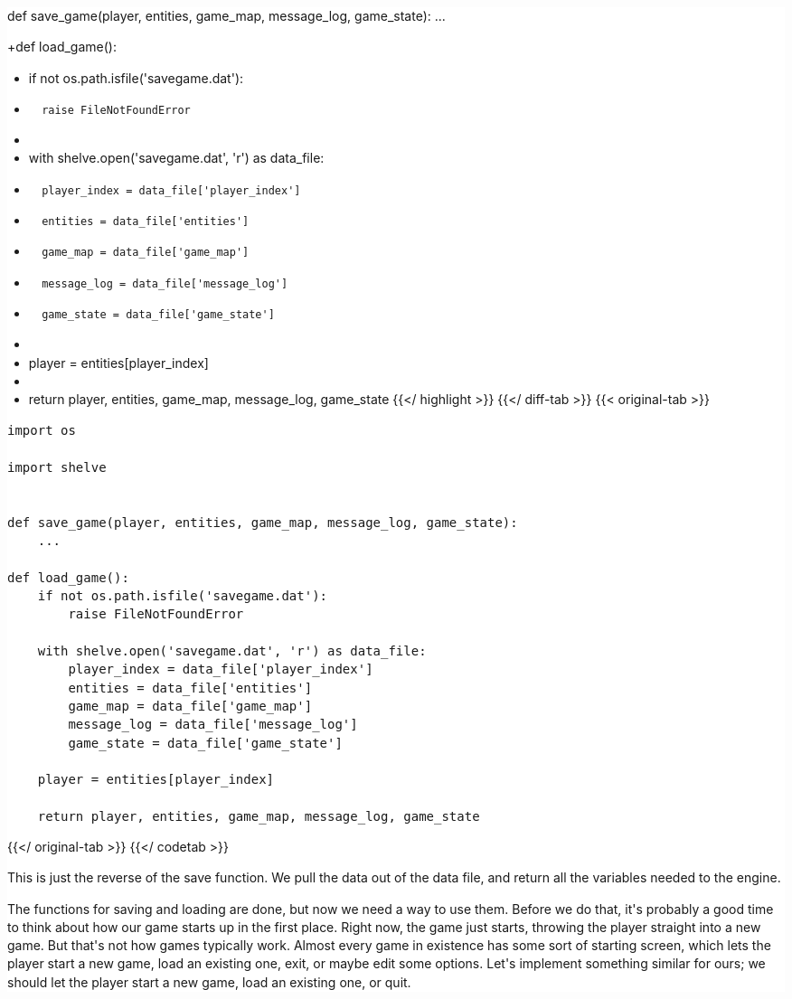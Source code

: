 
def save_game(player, entities, game_map, message_log, game_state):
    ...

+def load_game():
+   if not os.path.isfile('savegame.dat'):
+       raise FileNotFoundError
+
+   with shelve.open('savegame.dat', 'r') as data_file:
+       player_index = data_file['player_index']
+       entities = data_file['entities']
+       game_map = data_file['game_map']
+       message_log = data_file['message_log']
+       game_state = data_file['game_state']
+
+   player = entities[player_index]
+
+   return player, entities, game_map, message_log, game_state
{{</ highlight >}}
{{</ diff-tab >}}
{{< original-tab >}}
<pre><span class="new-text">import os</span>

import shelve


def save_game(player, entities, game_map, message_log, game_state):
    ...

<span class="new-text">def load_game():
    if not os.path.isfile('savegame.dat'):
        raise FileNotFoundError

    with shelve.open('savegame.dat', 'r') as data_file:
        player_index = data_file['player_index']
        entities = data_file['entities']
        game_map = data_file['game_map']
        message_log = data_file['message_log']
        game_state = data_file['game_state']

    player = entities[player_index]

    return player, entities, game_map, message_log, game_state</span></pre>
{{</ original-tab >}}
{{</ codetab >}}

This is just the reverse of the save function. We pull the data out of
the data file, and return all the variables needed to the engine.

The functions for saving and loading are done, but now we need a way to
use them. Before we do that, it's probably a good time to think about
how our game starts up in the first place. Right now, the game just
starts, throwing the player straight into a new game. But that's not how
games typically work. Almost every game in existence has some sort of
starting screen, which lets the player start a new game, load an
existing one, exit, or maybe edit some options. Let's implement
something similar for ours; we should let the player start a new game,
load an existing one, or quit.
